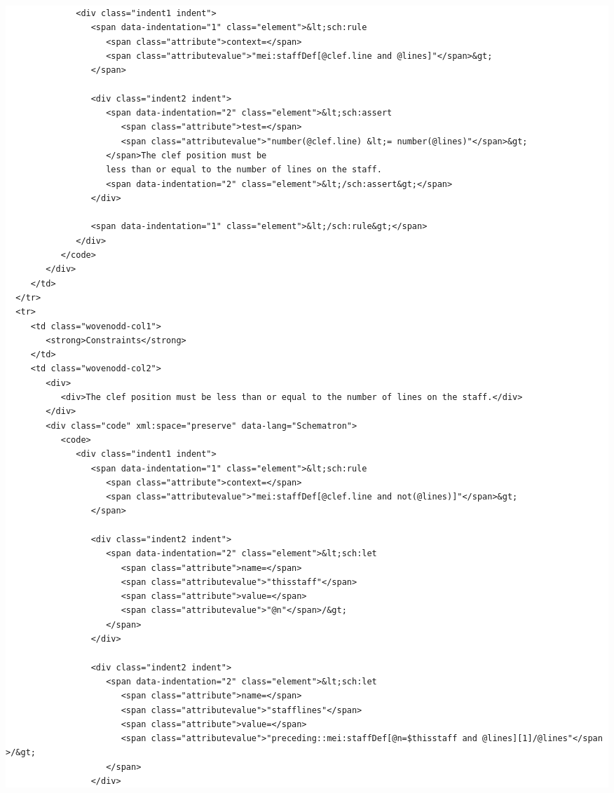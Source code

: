                   <div class="indent1 indent">
                     <span data-indentation="1" class="element">&lt;sch:rule 
                        <span class="attribute">context=</span>
                        <span class="attributevalue">"mei:staffDef[@clef.line and @lines]"</span>&gt;
                     </span>
                     
                     <div class="indent2 indent">
                        <span data-indentation="2" class="element">&lt;sch:assert 
                           <span class="attribute">test=</span>
                           <span class="attributevalue">"number(@clef.line) &lt;= number(@lines)"</span>&gt;
                        </span>The clef position must be
                        less than or equal to the number of lines on the staff.
                        <span data-indentation="2" class="element">&lt;/sch:assert&gt;</span>
                     </div>
                     
                     <span data-indentation="1" class="element">&lt;/sch:rule&gt;</span>
                  </div>
               </code>
            </div>
         </td>
      </tr>
      <tr>
         <td class="wovenodd-col1">
            <strong>Constraints</strong>
         </td>
         <td class="wovenodd-col2">
            <div>
               <div>The clef position must be less than or equal to the number of lines on the staff.</div>
            </div>
            <div class="code" xml:space="preserve" data-lang="Schematron">
               <code>
                  <div class="indent1 indent">
                     <span data-indentation="1" class="element">&lt;sch:rule 
                        <span class="attribute">context=</span>
                        <span class="attributevalue">"mei:staffDef[@clef.line and not(@lines)]"</span>&gt;
                     </span>
                     
                     <div class="indent2 indent">
                        <span data-indentation="2" class="element">&lt;sch:let 
                           <span class="attribute">name=</span>
                           <span class="attributevalue">"thisstaff"</span> 
                           <span class="attribute">value=</span>
                           <span class="attributevalue">"@n"</span>/&gt;
                        </span>
                     </div>
                     
                     <div class="indent2 indent">
                        <span data-indentation="2" class="element">&lt;sch:let 
                           <span class="attribute">name=</span>
                           <span class="attributevalue">"stafflines"</span> 
                           <span class="attribute">value=</span>
                           <span class="attributevalue">"preceding::mei:staffDef[@n=$thisstaff and @lines][1]/@lines"</span>/&gt;
                        </span>
                     </div>
                     